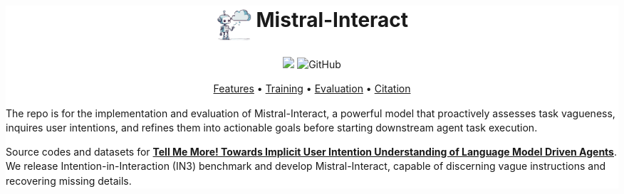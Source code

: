 <div align="center">
    <h1> <img src="figures/agent.png" height=50 align="texttop">  Mistral-Interact</h1>
</div>

<p align="center">
  <a target="_blank">
    <img src="https://img.shields.io/badge/License-Apache_2.0-green.svg">
  </a>
  <a target="_blank">
    <img alt="GitHub" src="https://img.shields.io/badge/contributions-welcome-brightgreen.svg?style=flat">
  </a>
</p>

<p align="center">
  <a href="#features">Features</a> •
  <a href="#training">Training</a> •
  <a href="#Evaluation">Evaluation</a> •
  <a href="#Citation">Citation</a>
</p>

The repo is for the implementation and evaluation of Mistral-Interact, a powerful model that proactively assesses task vagueness, inquires user intentions, and refines them into actionable goals before starting downstream agent task execution.

Source codes and datasets for **[Tell Me More! Towards Implicit User Intention Understanding of Language Model Driven Agents](https://arxiv.org/abs/2402.09205)**. We release Intention-in-Interaction (IN3) benchmark and develop Mistral-Interact, capable of discerning vague instructions and recovering missing details.
